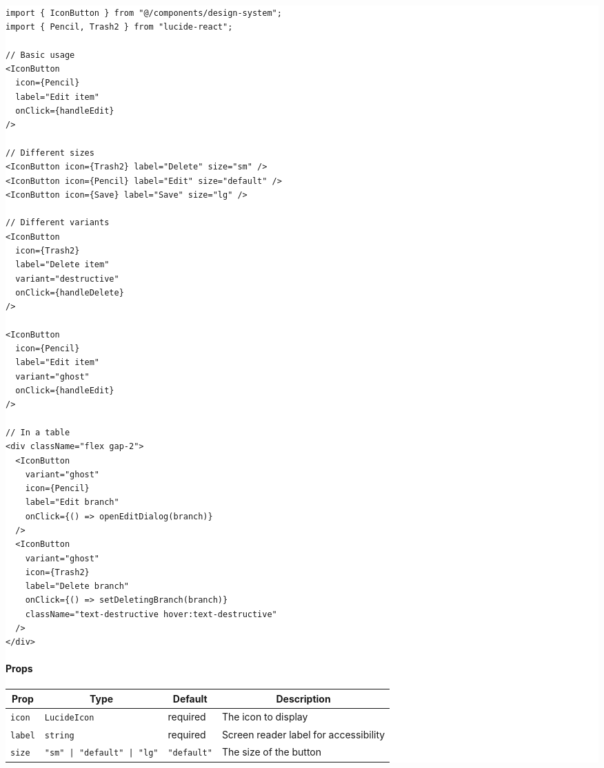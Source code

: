 ```tsx
import { IconButton } from "@/components/design-system";
import { Pencil, Trash2 } from "lucide-react";

// Basic usage
<IconButton
  icon={Pencil}
  label="Edit item"
  onClick={handleEdit}
/>

// Different sizes
<IconButton icon={Trash2} label="Delete" size="sm" />
<IconButton icon={Pencil} label="Edit" size="default" />
<IconButton icon={Save} label="Save" size="lg" />

// Different variants
<IconButton
  icon={Trash2}
  label="Delete item"
  variant="destructive"
  onClick={handleDelete}
/>

<IconButton
  icon={Pencil}
  label="Edit item"
  variant="ghost"
  onClick={handleEdit}
/>

// In a table
<div className="flex gap-2">
  <IconButton
    variant="ghost"
    icon={Pencil}
    label="Edit branch"
    onClick={() => openEditDialog(branch)}
  />
  <IconButton
    variant="ghost"
    icon={Trash2}
    label="Delete branch"
    onClick={() => setDeletingBranch(branch)}
    className="text-destructive hover:text-destructive"
  />
</div>
```

#### Props

| Prop    | Type                        | Default     | Description                           |
| ------- | --------------------------- | ----------- | ------------------------------------- |
| `icon`  | `LucideIcon`                | required    | The icon to display                   |
| `label` | `string`                    | required    | Screen reader label for accessibility |
| `size`  | `"sm" \| "default" \| "lg"` | `"default"` | The size of the button                |
